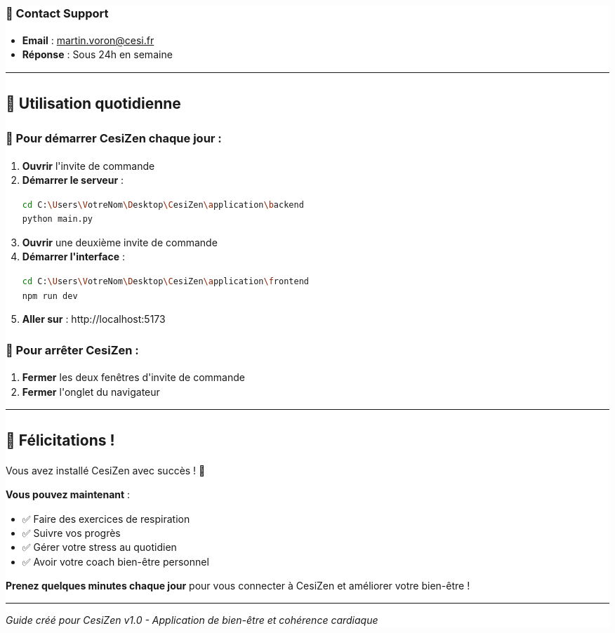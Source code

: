 ### 📧 Contact Support
- **Email** : martin.voron@cesi.fr
- **Réponse** : Sous 24h en semaine

---

## 🎯 Utilisation quotidienne

### 🌅 Pour démarrer CesiZen chaque jour :

1. **Ouvrir** l'invite de commande
2. **Démarrer le serveur** :
   ```bash
   cd C:\Users\VotreNom\Desktop\CesiZen\application\backend
   python main.py
   ```
3. **Ouvrir** une deuxième invite de commande
4. **Démarrer l'interface** :
   ```bash
   cd C:\Users\VotreNom\Desktop\CesiZen\application\frontend
   npm run dev
   ```
5. **Aller sur** : http://localhost:5173

### 🌙 Pour arrêter CesiZen :
1. **Fermer** les deux fenêtres d'invite de commande
2. **Fermer** l'onglet du navigateur

---

## 🎁 Félicitations !

Vous avez installé CesiZen avec succès ! 🎉

**Vous pouvez maintenant** :
- ✅ Faire des exercices de respiration
- ✅ Suivre vos progrès
- ✅ Gérer votre stress au quotidien
- ✅ Avoir votre coach bien-être personnel

**Prenez quelques minutes chaque jour** pour vous connecter à CesiZen et améliorer votre bien-être !

---

*Guide créé pour CesiZen v1.0 - Application de bien-être et cohérence cardiaque* 
